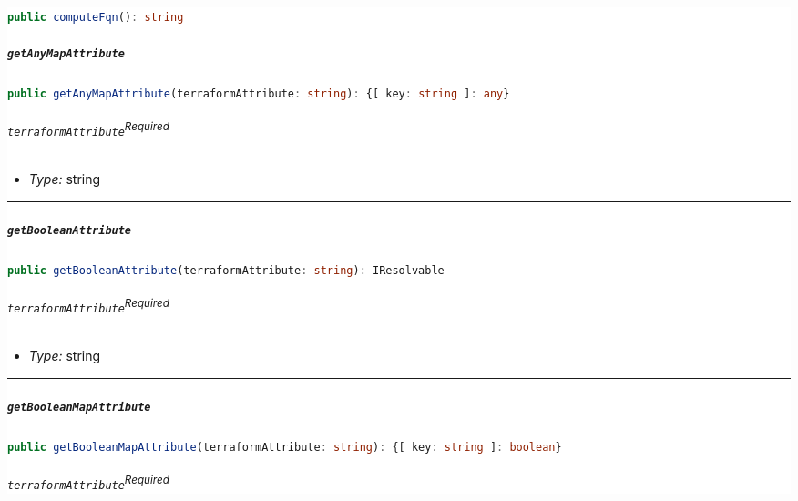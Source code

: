```typescript
public computeFqn(): string
```

##### `getAnyMapAttribute` <a name="getAnyMapAttribute" id="rhizo-co-terraform-provider-oci.dataOciSecurityAttributeSecurityAttribute.DataOciSecurityAttributeSecurityAttributeValidatorOutputReference.getAnyMapAttribute"></a>

```typescript
public getAnyMapAttribute(terraformAttribute: string): {[ key: string ]: any}
```

###### `terraformAttribute`<sup>Required</sup> <a name="terraformAttribute" id="rhizo-co-terraform-provider-oci.dataOciSecurityAttributeSecurityAttribute.DataOciSecurityAttributeSecurityAttributeValidatorOutputReference.getAnyMapAttribute.parameter.terraformAttribute"></a>

- *Type:* string

---

##### `getBooleanAttribute` <a name="getBooleanAttribute" id="rhizo-co-terraform-provider-oci.dataOciSecurityAttributeSecurityAttribute.DataOciSecurityAttributeSecurityAttributeValidatorOutputReference.getBooleanAttribute"></a>

```typescript
public getBooleanAttribute(terraformAttribute: string): IResolvable
```

###### `terraformAttribute`<sup>Required</sup> <a name="terraformAttribute" id="rhizo-co-terraform-provider-oci.dataOciSecurityAttributeSecurityAttribute.DataOciSecurityAttributeSecurityAttributeValidatorOutputReference.getBooleanAttribute.parameter.terraformAttribute"></a>

- *Type:* string

---

##### `getBooleanMapAttribute` <a name="getBooleanMapAttribute" id="rhizo-co-terraform-provider-oci.dataOciSecurityAttributeSecurityAttribute.DataOciSecurityAttributeSecurityAttributeValidatorOutputReference.getBooleanMapAttribute"></a>

```typescript
public getBooleanMapAttribute(terraformAttribute: string): {[ key: string ]: boolean}
```

###### `terraformAttribute`<sup>Required</sup> <a name="terraformAttribute" id="rhizo-co-terraform-provider-oci.dataOciSecurityAttributeSecurityAttribute.DataOciSecurityAttributeSecurityAttributeValidatorOutputReference.getBooleanMapAttribute.parameter.terraformAttribute"></a>
